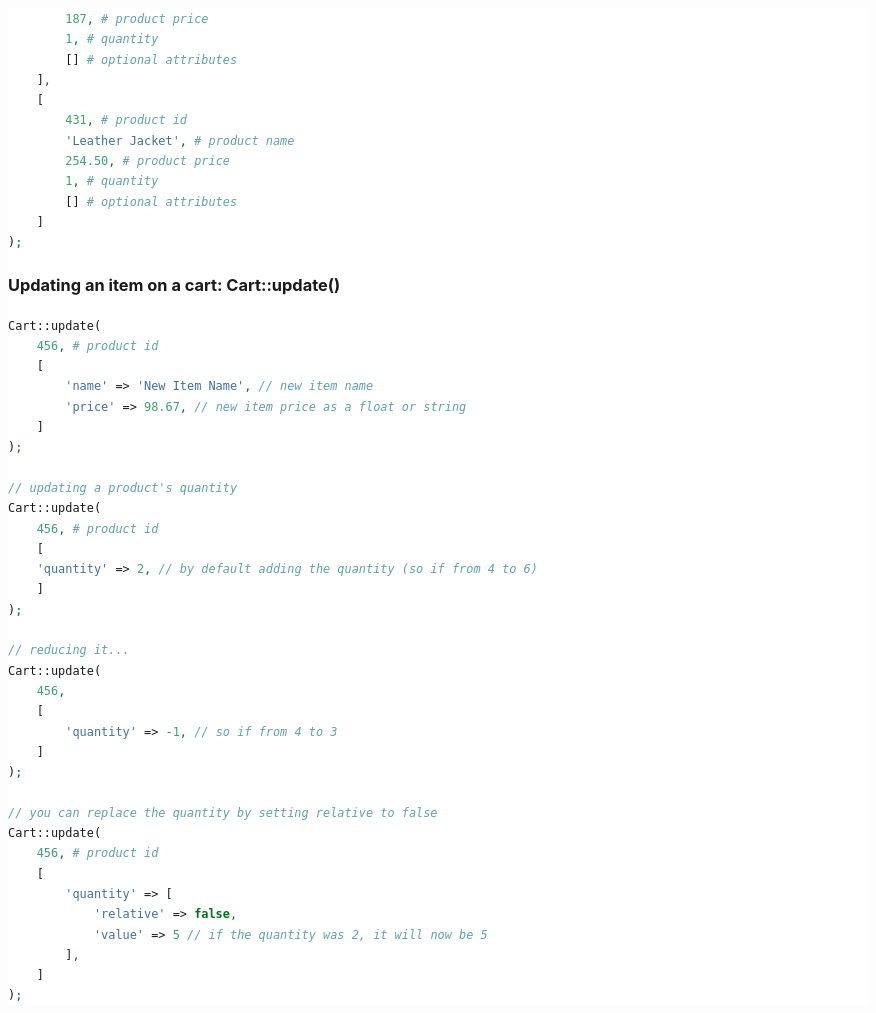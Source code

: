 ```php
        187, # product price
        1, # quantity
        [] # optional attributes
    ],
    [
        431, # product id
        'Leather Jacket', # product name
        254.50, # product price
        1, # quantity
        [] # optional attributes
    ]
);
```

### Updating an item on a cart: **Cart::update()**

```php
Cart::update(
    456, # product id
    [   
        'name' => 'New Item Name', // new item name
        'price' => 98.67, // new item price as a float or string
    ]
);

// updating a product's quantity
Cart::update(
    456, # product id
    [
    'quantity' => 2, // by default adding the quantity (so if from 4 to 6)
    ]
);

// reducing it...
Cart::update(
    456, 
    [
        'quantity' => -1, // so if from 4 to 3
    ]
);

// you can replace the quantity by setting relative to false
Cart::update(
    456, # product id
    [
        'quantity' => [
            'relative' => false,
            'value' => 5 // if the quantity was 2, it will now be 5
        ],
    ]
);
```

